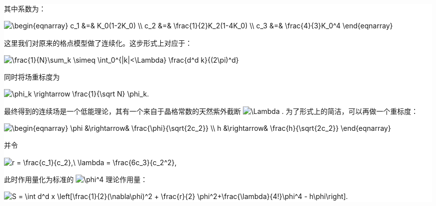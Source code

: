 其中系数为：


<img src="https://www.zhihu.com/equation?tex=\begin{eqnarray}
	c_1 &=& K_0(1-2K_0) \\
	c_2 &=& \frac{1}{2}K_2(1-4K_0) \\
	c_3 &=& \frac{4}{3}K_0^4
\end{eqnarray}
" alt="\begin{eqnarray}
	c_1 &=& K_0(1-2K_0) \\
	c_2 &=& \frac{1}{2}K_2(1-4K_0) \\
	c_3 &=& \frac{4}{3}K_0^4
\end{eqnarray}
" class="ee_img tr_noresize" eeimg="1">

这里我们对原来的格点模型做了连续化。这步形式上对应于：


<img src="https://www.zhihu.com/equation?tex=\frac{1}{N}\sum_k \simeq \int_0^{|k|<\Lambda} \frac{d^d k}{(2\pi)^d}
" alt="\frac{1}{N}\sum_k \simeq \int_0^{|k|<\Lambda} \frac{d^d k}{(2\pi)^d}
" class="ee_img tr_noresize" eeimg="1">

同时将场重标度为 


<img src="https://www.zhihu.com/equation?tex=\phi_k \rightarrow \frac{1}{\sqrt N} \phi_k.
" alt="\phi_k \rightarrow \frac{1}{\sqrt N} \phi_k.
" class="ee_img tr_noresize" eeimg="1">

最终得到的连续场是一个低能理论，其有一个来自于晶格常数的天然紫外截断  <img src="https://www.zhihu.com/equation?tex=\Lambda" alt="\Lambda" class="ee_img tr_noresize" eeimg="1"> . 为了形式上的简洁，可以再做一个重标度：


<img src="https://www.zhihu.com/equation?tex=\begin{eqnarray}
	\phi &\rightarrow& \frac{\phi}{\sqrt{2c_2}} \\
	h &\rightarrow& \frac{h}{\sqrt{2c_2}}
\end{eqnarray}
" alt="\begin{eqnarray}
	\phi &\rightarrow& \frac{\phi}{\sqrt{2c_2}} \\
	h &\rightarrow& \frac{h}{\sqrt{2c_2}}
\end{eqnarray}
" class="ee_img tr_noresize" eeimg="1">

并令


<img src="https://www.zhihu.com/equation?tex=r = \frac{c_1}{c_2},\ \lambda = \frac{6c_3}{c_2^2},
" alt="r = \frac{c_1}{c_2},\ \lambda = \frac{6c_3}{c_2^2},
" class="ee_img tr_noresize" eeimg="1">

此时作用量化为标准的  <img src="https://www.zhihu.com/equation?tex=\phi^4" alt="\phi^4" class="ee_img tr_noresize" eeimg="1">  理论作用量：


<img src="https://www.zhihu.com/equation?tex=S = \int d^d x \left[\frac{1}{2}(\nabla\phi)^2 + \frac{r}{2} \phi^2+\frac{\lambda}{4!}\phi^4 - h\phi\right].
" alt="S = \int d^d x \left[\frac{1}{2}(\nabla\phi)^2 + \frac{r}{2} \phi^2+\frac{\lambda}{4!}\phi^4 - h\phi\right].
" class="ee_img tr_noresize" eeimg="1">
